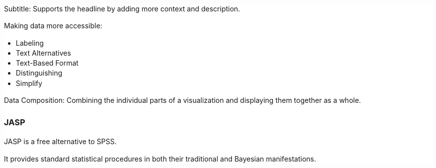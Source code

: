Subtitle: Supports the headline by adding more context and description.

Making data more accessible: 
- Labeling
- Text Alternatives
- Text-Based Format
- Distinguishing
- Simplify

Data Composition: Combining the individual parts of a visualization and displaying them together as a whole.

### JASP
JASP is a free alternative to SPSS.

It provides standard statistical procedures in both their traditional and Bayesian manifestations.

